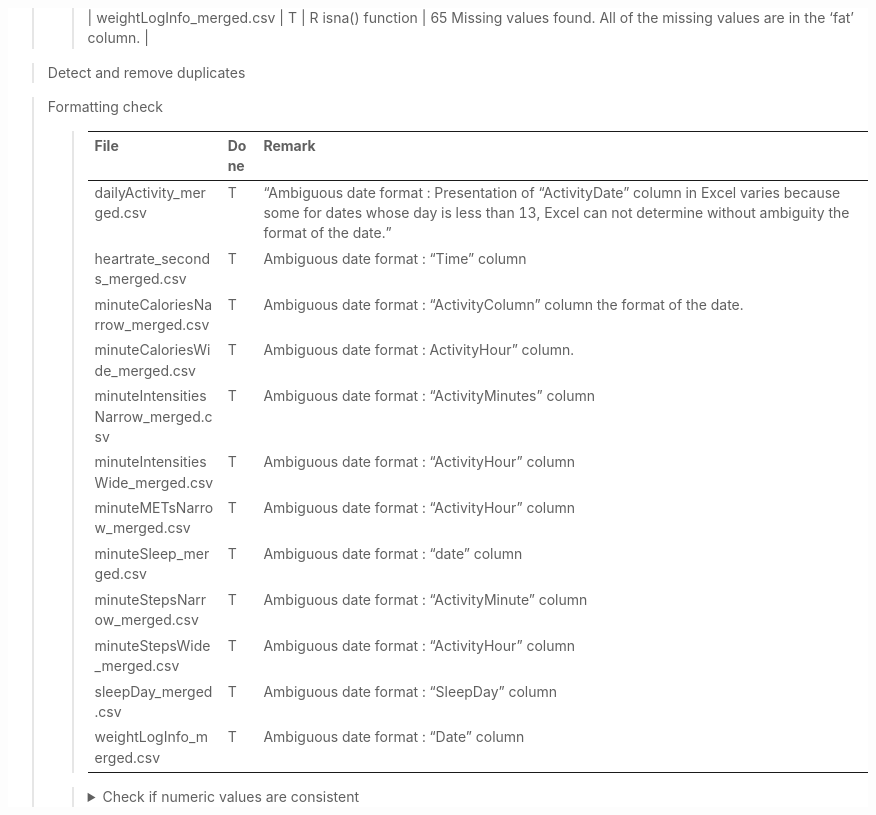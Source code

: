 > > | weightLogInfo_merged.csv           | T    | R isna() function     | 65 Missing values found. All of the missing values are in the ‘fat’ column. |

> Detect and remove duplicates

> Formatting check
>
> > | File                               | Done | Remark                                                                                                                                                                                              |
> > |:-----------------------------------|:-----|:----------------------------------------------------------------------------------------------------------------------------------------------------------------------------------------------------|
> > | dailyActivity_merged.csv           | T    | “Ambiguous date format : Presentation of “ActivityDate” column in Excel varies because some for dates whose day is less than 13, Excel can not determine without ambiguity the format of the date.” |
> > | heartrate_seconds_merged.csv       | T    | Ambiguous date format : “Time” column                                                                                                                                                               |
> > | minuteCaloriesNarrow_merged.csv    | T    | Ambiguous date format : “ActivityColumn” column the format of the date.                                                                                                                             |
> > | minuteCaloriesWide_merged.csv      | T    | Ambiguous date format : ActivityHour” column.                                                                                                                                                       |
> > | minuteIntensitiesNarrow_merged.csv | T    | Ambiguous date format : “ActivityMinutes” column                                                                                                                                                    |
> > | minuteIntensitiesWide_merged.csv   | T    | Ambiguous date format : “ActivityHour” column                                                                                                                                                       |
> > | minuteMETsNarrow_merged.csv        | T    | Ambiguous date format : “ActivityHour” column                                                                                                                                                       |
> > | minuteSleep_merged.csv             | T    | Ambiguous date format : “date” column                                                                                                                                                               |
> > | minuteStepsNarrow_merged.csv       | T    | Ambiguous date format : “ActivityMinute” column                                                                                                                                                     |
> > | minuteStepsWide_merged.csv         | T    | Ambiguous date format : “ActivityHour” column                                                                                                                                                       |
> > | sleepDay_merged.csv                | T    | Ambiguous date format : “SleepDay” column                                                                                                                                                           |
> > | weightLogInfo_merged.csv           | T    | Ambiguous date format : “Date” column                                                                                                                                                               |
>
> > <details><summary>
> > Check if numeric values are consistent
> > </summary></details>
